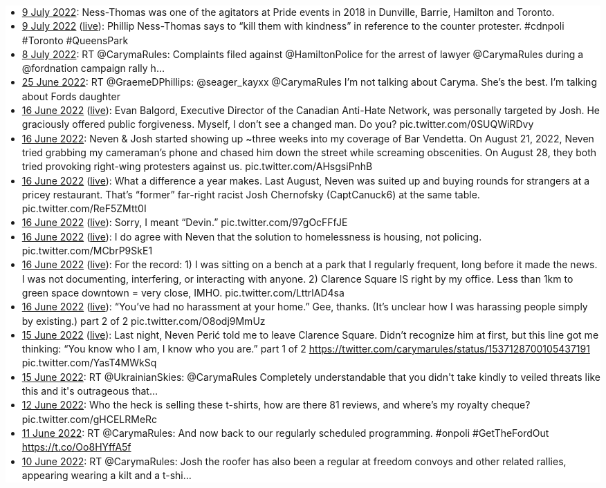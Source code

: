 * [ 9 July 2022](https://web.archive.org/web/20220709212454/https://twitter.com/CarymaRules/status/1545881496774393859): Ness-Thomas was one of the agitators at Pride events in 2018 in Dunville, Barrie, Hamilton and Toronto. 
* [ 9 July 2022](https://web.archive.org/web/20220709212454/https://twitter.com/CarymaRules/status/1545881496774393859) ([live](https://twitter.com/CarymaRules/status/1545881453275357185)): Phillip Ness-Thomas says to “kill them with kindness” in reference to the counter protester.   #cdnpoli #Toronto #QueensPark 
* [ 8 July 2022](https://web.archive.org/web/20220708180237/https://twitter.com/CarymaRules/status/1545468412708749312): RT @CarymaRules: Complaints filed against ⁦@HamiltonPolice⁩ for the arrest of lawyer ⁦@CarymaRules⁩ during a ⁦@fordnation⁩ campaign rally h… 
* [25 June 2022](https://web.archive.org/web/20220625233351/https://twitter.com/CarymaRules/status/1540840728070324224): RT @GraemeDPhillips: @seager_kayxx @CarymaRules I’m not talking about Caryma. She’s the best. I’m talking about Fords daughter 
* [16 June 2022](https://web.archive.org/web/20220616000205/https://twitter.com/CarymaRules/status/1537223871400914944) ([live](https://twitter.com/CarymaRules/status/1537223880275906561)): Evan Balgord, Executive Director of the Canadian Anti-Hate Network, was personally targeted by Josh. He graciously offered public forgiveness.  Myself, I don’t see a changed man. Do you? pic.twitter.com/0SUQWiRDvy 
* [16 June 2022](https://web.archive.org/web/20220616000205/https://twitter.com/CarymaRules/status/1537223871400914944): Neven & Josh started showing up ~three weeks into my coverage of Bar Vendetta.  On August 21, 2022, Neven tried grabbing my cameraman’s phone and chased him down the street while screaming obscenities.   On August 28, they both tried provoking right-wing protesters against us. pic.twitter.com/AHsgsiPnhB 
* [16 June 2022](https://web.archive.org/web/20220616000205/https://twitter.com/CarymaRules/status/1537223871400914944) ([live](https://twitter.com/CarymaRules/status/1537223798381916160)): What a difference a year makes.   Last August, Neven was suited up and buying rounds for strangers at a pricey restaurant.  That’s “former” far-right racist Josh Chernofsky (CaptCanuck6) at the same table. pic.twitter.com/ReF5ZMtt0I 
* [16 June 2022](https://web.archive.org/web/20220616000205/https://twitter.com/CarymaRules/status/1537223871400914944) ([live](https://twitter.com/CarymaRules/status/1537223587370659842)): Sorry, I meant “Devin.” pic.twitter.com/97gOcFFfJE 
* [16 June 2022](https://web.archive.org/web/20220616000205/https://twitter.com/CarymaRules/status/1537223871400914944) ([live](https://twitter.com/CarymaRules/status/1537223577937666049)): I do agree with Neven that the solution to homelessness is housing, not policing. pic.twitter.com/MCbrP9SkE1 
* [16 June 2022](https://web.archive.org/web/20220616000205/https://twitter.com/CarymaRules/status/1537223871400914944) ([live](https://twitter.com/CarymaRules/status/1537223467766251520)): For the record:  1) I was sitting on a bench at a park that I regularly frequent, long before it made the news. I was not documenting, interfering, or interacting with anyone.  2) Clarence Square IS right by my office. Less than 1km to green space downtown = very close, IMHO. pic.twitter.com/LttrlAD4sa 
* [16 June 2022](https://web.archive.org/web/20220616000205/https://twitter.com/CarymaRules/status/1537223871400914944) ([live](https://twitter.com/CarymaRules/status/1537223454952669185)): “You’ve had no harassment at your home.”  Gee, thanks.  (It’s unclear how I was harassing people simply by existing.)  part 2 of 2 pic.twitter.com/O8odj9MmUz 
* [15 June 2022](https://web.archive.org/web/20220616000205/https://twitter.com/CarymaRules/status/1537223871400914944) ([live](https://twitter.com/CarymaRules/status/1537222955440435200)): Last night, Neven Perić told me to leave Clarence Square. Didn’t recognize him at first, but this line got me thinking:  “You know who I am, I know who you are.”  part 1 of 2  https://twitter.com/carymarules/status/1537128700105437191  pic.twitter.com/YasT4MWkSq 
* [15 June 2022](https://web.archive.org/web/20220615191311/https://twitter.com/CarymaRules/status/1537151250470412289): RT @UkrainianSkies: @CarymaRules Completely understandable that you didn't take kindly to veiled threats like this and it's outrageous that… 
* [12 June 2022](https://web.archive.org/web/20220612011432/https://twitter.com/CarymaRules/status/1535792555484274689): Who the heck is selling these t-shirts, how are there 81 reviews, and where’s my royalty cheque? pic.twitter.com/gHCELRMeRc 
* [11 June 2022](https://web.archive.org/web/20220611193600/https://twitter.com/CarymaRules/status/1535707441031176200): RT @CarymaRules: And now back to our regularly scheduled programming.  #onpoli #GetTheFordOut https://t.co/Oo8HYffA5f 
* [10 June 2022](https://web.archive.org/web/20220610110848/https://twitter.com/CarymaRules/status/1535217412081127425): RT @CarymaRules: Josh the roofer has also been a regular at freedom convoys and other related rallies, appearing wearing a kilt and a t-shi… 
